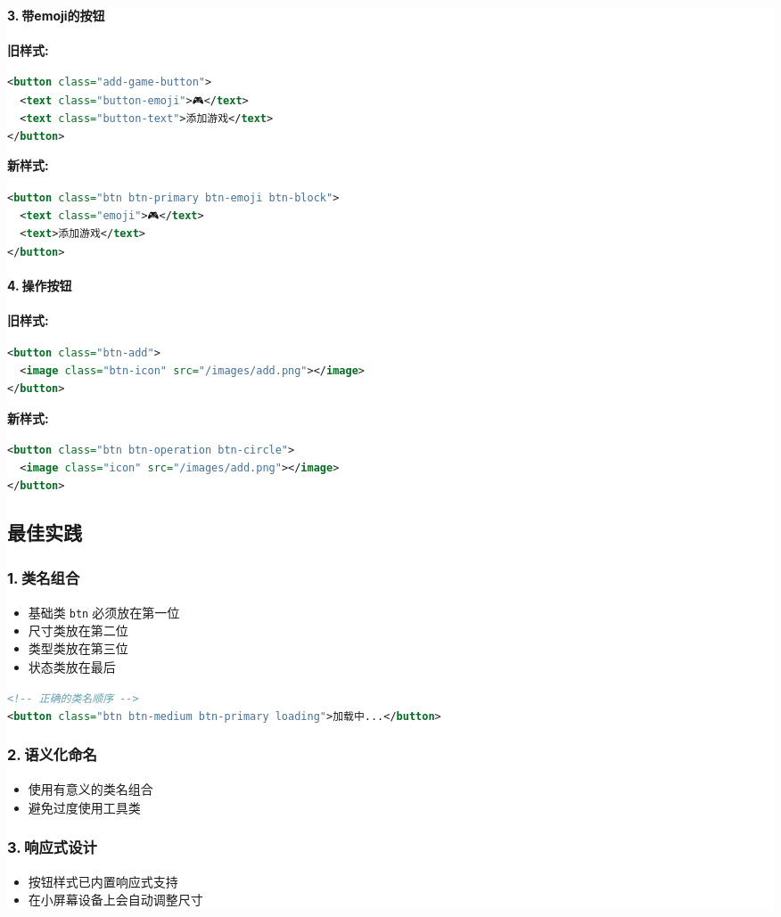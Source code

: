 #### 3. 带emoji的按钮
**旧样式:**
```xml
<button class="add-game-button">
  <text class="button-emoji">🎮</text>
  <text class="button-text">添加游戏</text>
</button>
```

**新样式:**
```xml
<button class="btn btn-primary btn-emoji btn-block">
  <text class="emoji">🎮</text>
  <text>添加游戏</text>
</button>
```

#### 4. 操作按钮
**旧样式:**
```xml
<button class="btn-add">
  <image class="btn-icon" src="/images/add.png"></image>
</button>
```

**新样式:**
```xml
<button class="btn btn-operation btn-circle">
  <image class="icon" src="/images/add.png"></image>
</button>
```

## 最佳实践

### 1. 类名组合
- 基础类 `btn` 必须放在第一位
- 尺寸类放在第二位
- 类型类放在第三位
- 状态类放在最后

```xml
<!-- 正确的类名顺序 -->
<button class="btn btn-medium btn-primary loading">加载中...</button>
```

### 2. 语义化命名
- 使用有意义的类名组合
- 避免过度使用工具类

### 3. 响应式设计
- 按钮样式已内置响应式支持
- 在小屏幕设备上会自动调整尺寸
